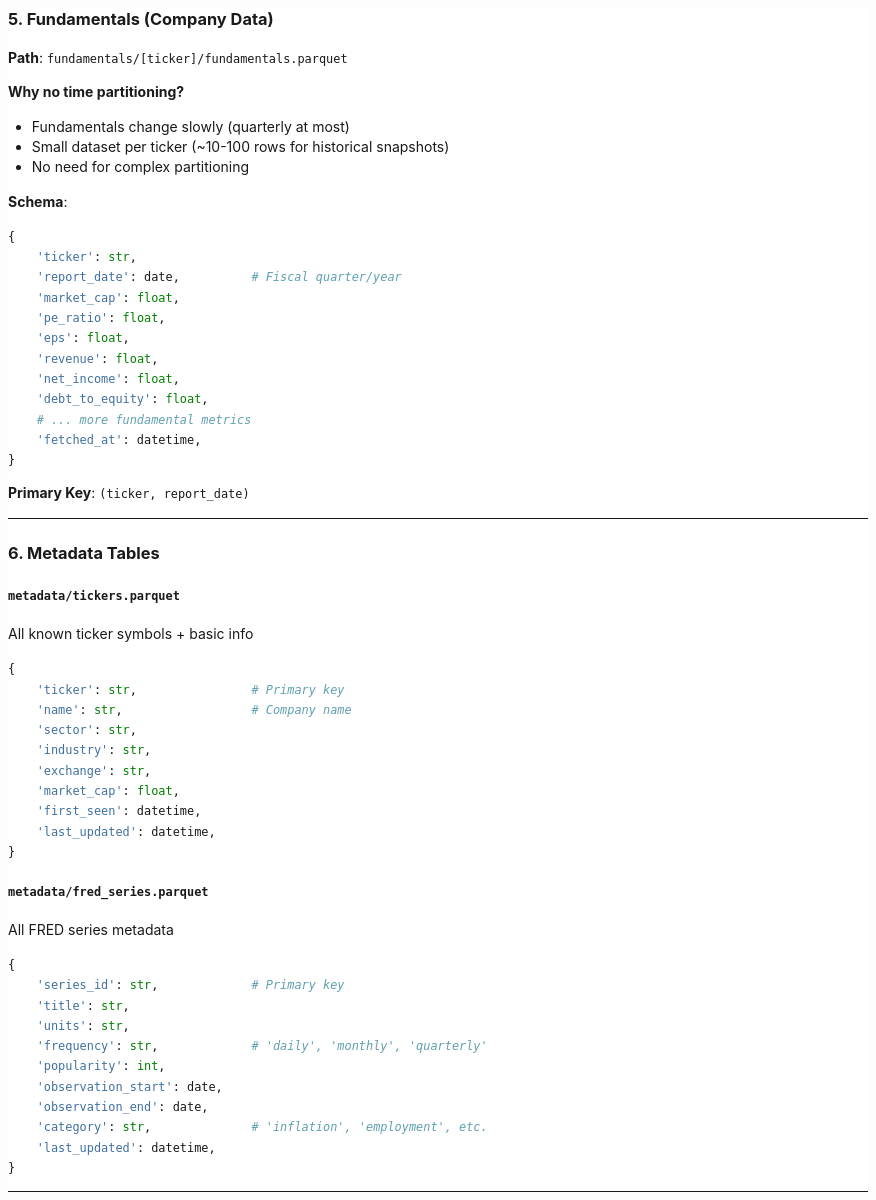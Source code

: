 
### 5. Fundamentals (Company Data)

**Path**: `fundamentals/[ticker]/fundamentals.parquet`

**Why no time partitioning?**
- Fundamentals change slowly (quarterly at most)
- Small dataset per ticker (~10-100 rows for historical snapshots)
- No need for complex partitioning

**Schema**:
```python
{
    'ticker': str,
    'report_date': date,          # Fiscal quarter/year
    'market_cap': float,
    'pe_ratio': float,
    'eps': float,
    'revenue': float,
    'net_income': float,
    'debt_to_equity': float,
    # ... more fundamental metrics
    'fetched_at': datetime,
}
```

**Primary Key**: `(ticker, report_date)`

---

### 6. Metadata Tables

#### `metadata/tickers.parquet`
All known ticker symbols + basic info
```python
{
    'ticker': str,                # Primary key
    'name': str,                  # Company name
    'sector': str,
    'industry': str,
    'exchange': str,
    'market_cap': float,
    'first_seen': datetime,
    'last_updated': datetime,
}
```

#### `metadata/fred_series.parquet`
All FRED series metadata
```python
{
    'series_id': str,             # Primary key
    'title': str,
    'units': str,
    'frequency': str,             # 'daily', 'monthly', 'quarterly'
    'popularity': int,
    'observation_start': date,
    'observation_end': date,
    'category': str,              # 'inflation', 'employment', etc.
    'last_updated': datetime,
}
```

---